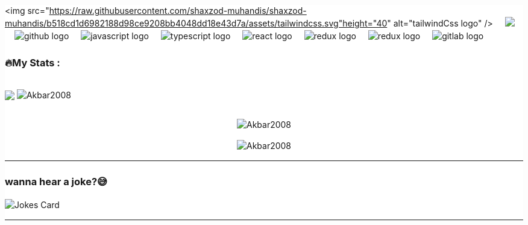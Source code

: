   <img src="https://raw.githubusercontent.com/shaxzod-muhandis/shaxzod-muhandis/b518cd1d6982188d98ce9208bb4048dd18e43d7a/assets/tailwindcss.svg"height="40" alt="tailwindCss logo"  />
  <img width="12" />
  <img src="https://cdn.jsdelivr.net/gh/devicons/devicon@latest/icons/git/git-original.svg" height="40" />
  <img width="12" />
  <img src="https://cdn.jsdelivr.net/gh/devicons/devicon/icons/github/github-original.svg" height="40" alt="github logo"  />
  <img width="12" />
  <img src="https://cdn.jsdelivr.net/gh/devicons/devicon/icons/javascript/javascript-original.svg" height="40" alt="javascript logo"  />
  <img width="12" />
  <img src="https://cdn.jsdelivr.net/gh/devicons/devicon/icons/typescript/typescript-original.svg" height="40" alt="typescript logo"  />
  <img width="12" />
  <img src="https://cdn.jsdelivr.net/gh/devicons/devicon/icons/react/react-original.svg" height="40" alt="react logo"  />
  <img width="12" />
  <img src="https://cdn.jsdelivr.net/gh/devicons/devicon/icons/redux/redux-original.svg" height="40" alt="redux logo"  />
  <img width="12" />
  <img src="https://cdn.iconscout.com/icon/premium/png-512-thumb/webpack-11797024-9632823.png?f=webp&w=256" height="40" alt="redux logo"  />
  <img width="12" />
  <img src="https://cdn.jsdelivr.net/gh/devicons/devicon/icons/gitlab/gitlab-original.svg" height="40" alt="gitlab logo"  />
  
### :fire:My Stats :
<div style="display : flex; align-items : center">
<img align="center" src="https://github-readme-stats.vercel.app/api/top-langs/?username=Akbar2008&theme=omni&hide_border=true&border_radius=15px"/>
<p>&nbsp;<img align="center" src="https://github-readme-stats.vercel.app/api?username=Akbar2008&show_icons=true&locale=en" alt="Akbar2008" /></p>
</div>

<div id="stat" align="center">
<p><img align="center" src="https://github-readme-streak-stats.herokuapp.com/?user=Akbar2008&" alt="Akbar2008" /></p>
    <img src="https://github-profile-summary-cards.vercel.app/api/cards/profile-details?username=Akbar2008&theme=github_dark" alt="Akbar2008"/>
</div>

---

### wanna hear a joke?😅
![Jokes Card](https://readme-jokes.vercel.app/api)

---
